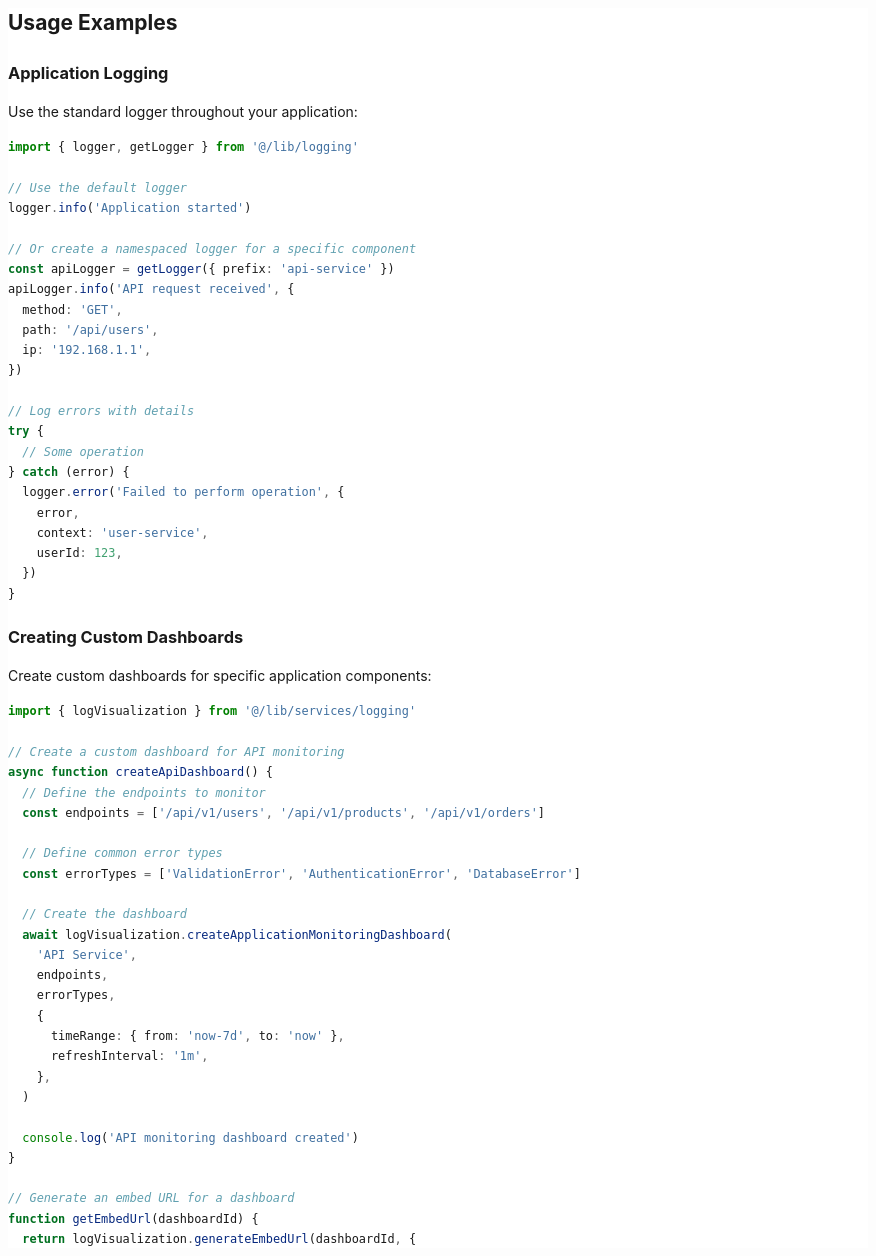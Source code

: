 ## Usage Examples

### Application Logging

Use the standard logger throughout your application:

```typescript
import { logger, getLogger } from '@/lib/logging'

// Use the default logger
logger.info('Application started')

// Or create a namespaced logger for a specific component
const apiLogger = getLogger({ prefix: 'api-service' })
apiLogger.info('API request received', {
  method: 'GET',
  path: '/api/users',
  ip: '192.168.1.1',
})

// Log errors with details
try {
  // Some operation
} catch (error) {
  logger.error('Failed to perform operation', {
    error,
    context: 'user-service',
    userId: 123,
  })
}
```

### Creating Custom Dashboards

Create custom dashboards for specific application components:

```typescript
import { logVisualization } from '@/lib/services/logging'

// Create a custom dashboard for API monitoring
async function createApiDashboard() {
  // Define the endpoints to monitor
  const endpoints = ['/api/v1/users', '/api/v1/products', '/api/v1/orders']

  // Define common error types
  const errorTypes = ['ValidationError', 'AuthenticationError', 'DatabaseError']

  // Create the dashboard
  await logVisualization.createApplicationMonitoringDashboard(
    'API Service',
    endpoints,
    errorTypes,
    {
      timeRange: { from: 'now-7d', to: 'now' },
      refreshInterval: '1m',
    },
  )

  console.log('API monitoring dashboard created')
}

// Generate an embed URL for a dashboard
function getEmbedUrl(dashboardId) {
  return logVisualization.generateEmbedUrl(dashboardId, {
```